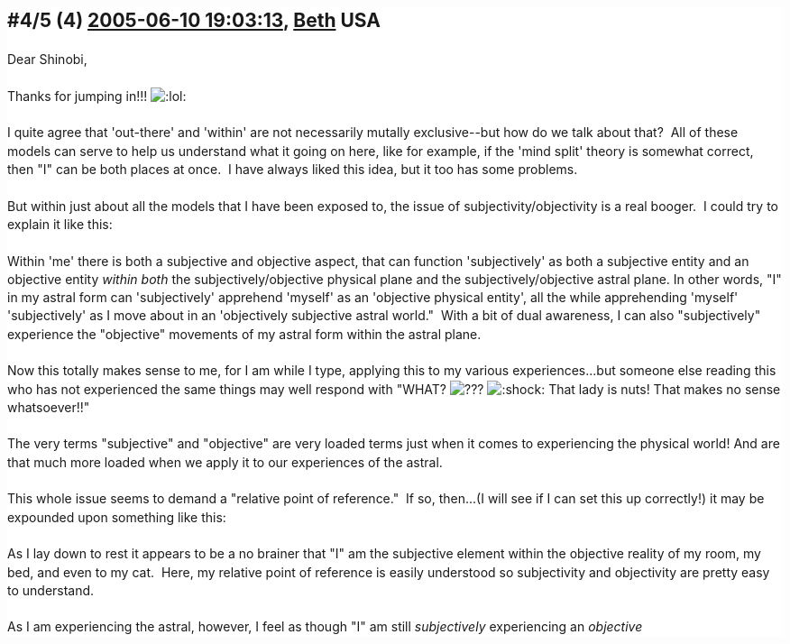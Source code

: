 ## \#4/5 (4) [2005-06-10 19:03:13](https://www.astralpulse.com/forums/index.php?msg=166162), [Beth](https://www.astralpulse.com/forums/profile/?u=3463) USA ##
<section>
Dear Shinobi,
<br>
<br>
Thanks for jumping in!!!
<img alt=":lol:" class="smiley" src="https://www.astralpulse.com/forums/Smileys/fugue/cheesy.png" title="Cheesy"/>
<br>
<br>
I quite agree that 'out-there' and 'within' are not necessarily mutally exclusive--but how do we talk about that?  All of these models can serve to help us understand what it going on here, like for example, if the 'mind split' theory is somewhat correct, then "I" can be both places at once.  I have always liked this idea, but it too has some problems.
<br>
<br>
But within just about all the models that I have been exposed to, the issue of subjectivity/objectivity is a real booger.  I could try to explain it like this:
<br>
<br>
Within 'me' there is both a subjective and objective aspect, that can function 'subjectively' as both a subjective entity and an objective entity
<i>
 within both
</i>
the subjectively/objective physical plane and the subjectively/objective astral plane. In other words, "I" in my astral form can 'subjectively' apprehend 'myself' as an 'objective physical entity', all the while apprehending 'myself' 'subjectively' as I move about in an 'objectively subjective astral world."  With a bit of dual awareness, I can also "subjectively" experience the "objective" movements of my astral form within the astral plane.
<br>
<br>
Now this totally makes sense to me, for I am while I type, applying this to my various experiences...but someone else reading this who has not experienced the same things may well respond with "WHAT?
<img alt="???" class="smiley" src="https://www.astralpulse.com/forums/Smileys/fugue/huh.png" title="Huh"/>
<img alt=":shock:" class="smiley" src="https://www.astralpulse.com/forums/Smileys/fugue/shocked.png" title="Shocked"/>
That lady is nuts! That makes no sense whatsoever!!"
<br>
<br>
The very terms "subjective" and "objective" are very loaded terms just when it comes to experiencing the physical world! And are that much more loaded when we apply it to our experiences of the astral.
<br>
<br>
This whole issue seems to demand a "relative point of reference."  If so, then...(I will see if I can set this up correctly!) it may be expounded upon something like this:
<br>
<br>
As I lay down to rest it appears to be a no brainer that "I" am the subjective element within the objective reality of my room, my bed, and even to my cat.  Here, my relative point of reference is easily understood so subjectivity and objectivity are pretty easy to understand.
<br>
<br>
As I am experiencing the astral, however, I feel as though "I" am still
<i>
 subjectively
</i>
experiencing an
<i>
 objective
